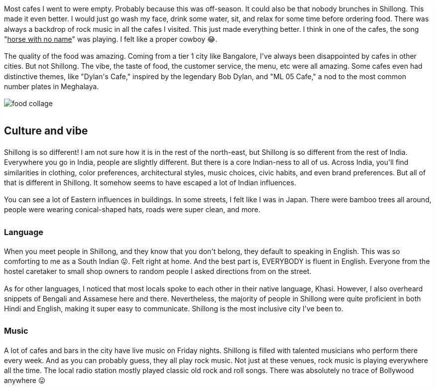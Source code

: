 Most cafes I went to were empty. Probably because this was off-season. It could
also be that nobody brunches in Shillong. This made it even better. I would
just go wash my face, drink some water, sit, and relax for some time before
ordering food. There was always a backdrop of rock music in all the cafes I
visited. This just made everything better. I think in one of the cafes, the
song "[horse with no name](https://www.youtube.com/watch?v=na47wMFfQCo)" was
playing. I felt like a proper cowboy 😂.

The quality of the food was amazing. Coming from a tier 1 city like Bangalore, I've
always been disappointed by cafes in other cities. But not Shillong. The vibe,
the taste of food, the customer service, the menu, etc were all amazing. Some
cafes even had distinctive themes, like "Dylan's Cafe," inspired by the
legendary Bob Dylan, and "ML 05 Cafe," a nod to the most common number plates
in Meghalaya.

![food collage](https://i.imgur.com/4pYveX1.jpg)

## Culture and vibe

Shillong is so different! I am not sure how it is in the rest of the north-east,
but Shillong is so different from the rest of India. Everywhere you go in India,
people are slightly different. But there is a core Indian-ness to all of us.
Across India, you'll find similarities in clothing, color preferences,
architectural styles, music choices, civic habits, and even brand preferences.
But all of that is different in Shillong. It somehow seems to have escaped a
lot of Indian influences.

You can see a lot of Eastern influences in buildings. In some streets, I felt
like I was in Japan. There were bamboo trees all around, people were wearing
conical-shaped hats, roads were super clean, and more.

### Language

When you meet people in Shillong, and they know that you don't belong, they
default to speaking in English. This was so comforting to me as a South Indian
😛. Felt right at home. And the best part is, EVERYBODY is fluent in English.
Everyone from the hostel caretaker to small shop owners to random people I
asked directions from on the street. 

As for other languages, I noticed that most locals spoke to each other in their
native language, Khasi. However, I also overheard snippets of Bengali and
Assamese here and there. Nevertheless, the majority of people in Shillong were
quite proficient in both Hindi and English, making it super easy to
communicate. Shillong is the most inclusive city I've been to.

### Music

A lot of cafes and bars in the city have live music on Friday nights. Shillong
is filled with talented musicians who perform there every week. And as you can
probably guess, they all play rock music. Not just at these venues, rock music
is playing everywhere all the time. The local radio station mostly played
classic old rock and roll songs. There was absolutely no trace of Bollywood
anywhere 😛
